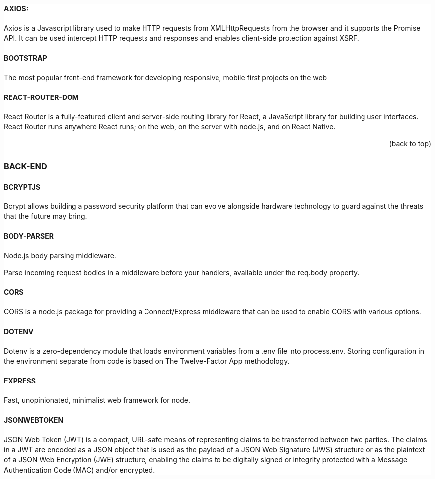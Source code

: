 #### AXIOS:

Axios is a Javascript library used to make HTTP requests from XMLHttpRequests from the browser and it supports the Promise API. It can be used intercept HTTP requests and responses and enables client-side protection against XSRF.

#### BOOTSTRAP

The most popular front-end framework for developing responsive, mobile first projects on the web

#### REACT-ROUTER-DOM

React Router is a fully-featured client and server-side routing library for React, a JavaScript library for building user interfaces. React Router runs anywhere React runs; on the web, on the server with node.js, and on React Native.

<p align="right">(<a href="#top">back to top</a>)</p>

### BACK-END

#### BCRYPTJS

Bcrypt allows building a password security platform that can evolve alongside hardware technology to guard against the threats that the future may bring.

#### BODY-PARSER

Node.js body parsing middleware.

Parse incoming request bodies in a middleware before your handlers, available under the req.body property.

#### CORS

CORS is a node.js package for providing a Connect/Express middleware that can be used to enable CORS with various options.

#### DOTENV

Dotenv is a zero-dependency module that loads environment variables from a .env file into process.env. Storing configuration in the environment separate from code is based on The Twelve-Factor App methodology.

#### EXPRESS

Fast, unopinionated, minimalist web framework for node.

#### JSONWEBTOKEN

JSON Web Token (JWT) is a compact, URL-safe means of representing claims to be transferred between two parties. 
The claims in a JWT are encoded as a JSON object that is used as the payload of a JSON Web Signature (JWS) structure or as the plaintext of a JSON Web Encryption (JWE) structure, enabling the claims to be digitally signed or integrity protected with a Message Authentication Code (MAC) and/or encrypted.
